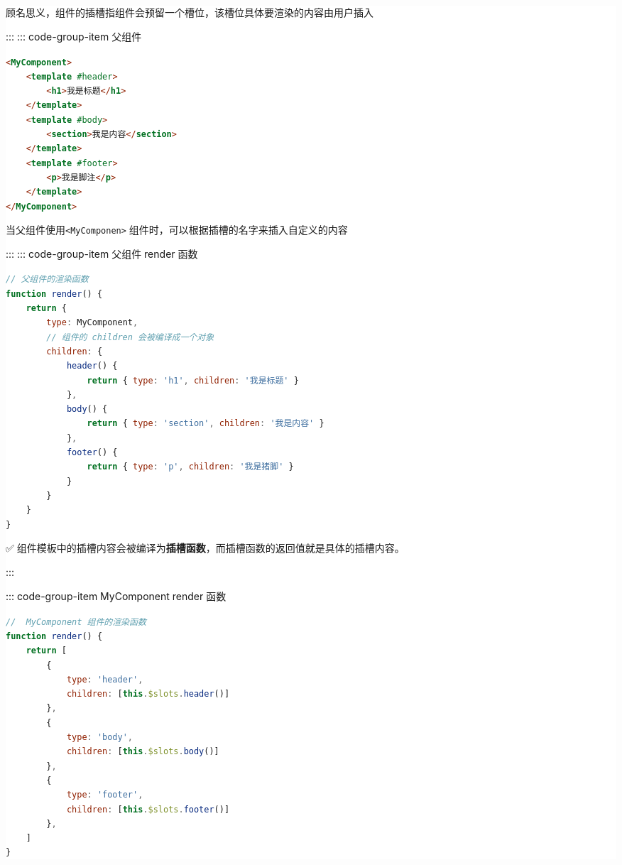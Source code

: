 顾名思义，组件的插槽指组件会预留一个槽位，该槽位具体要渲染的内容由用户插入

:::
::: code-group-item 父组件

```html
<MyComponent>
    <template #header>
		<h1>我是标题</h1>
    </template>
    <template #body>
		<section>我是内容</section>
    </template>
    <template #footer>
		<p>我是脚注</p>
    </template>
</MyComponent>
```

当父组件使用`<MyComponen>` 组件时，可以根据插槽的名字来插入自定义的内容

:::
::: code-group-item 父组件 render 函数

```js
// 父组件的渲染函数
function render() {
    return {
        type: MyComponent,
        // 组件的 children 会被编译成一个对象
        children: {
            header() {
                return { type: 'h1', children: '我是标题' }
            },
            body() {
                return { type: 'section', children: '我是内容' }
            },
            footer() {
                return { type: 'p', children: '我是猪脚' }
            }
        }
    }
}
```

✅ 组件模板中的插槽内容会被编译为**插槽函数**，而插槽函数的返回值就是具体的插槽内容。

:::

::: code-group-item MyComponent render 函数

```js
//  MyComponent 组件的渲染函数
function render() {
    return [
        {
            type: 'header',
            children: [this.$slots.header()]
        },
        {
            type: 'body',
            children: [this.$slots.body()]
        },
        {
            type: 'footer',
            children: [this.$slots.footer()]
        },
    ]
}
```